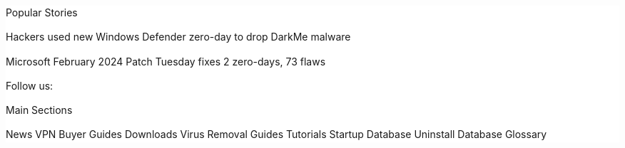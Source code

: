 










Popular Stories






Hackers used new Windows Defender zero-day to drop DarkMe malware







Microsoft February 2024 Patch Tuesday fixes 2 zero-days, 73 flaws

































Follow us:









Main Sections

News
VPN Buyer Guides
Downloads
Virus Removal Guides
Tutorials
Startup Database
Uninstall Database
Glossary

